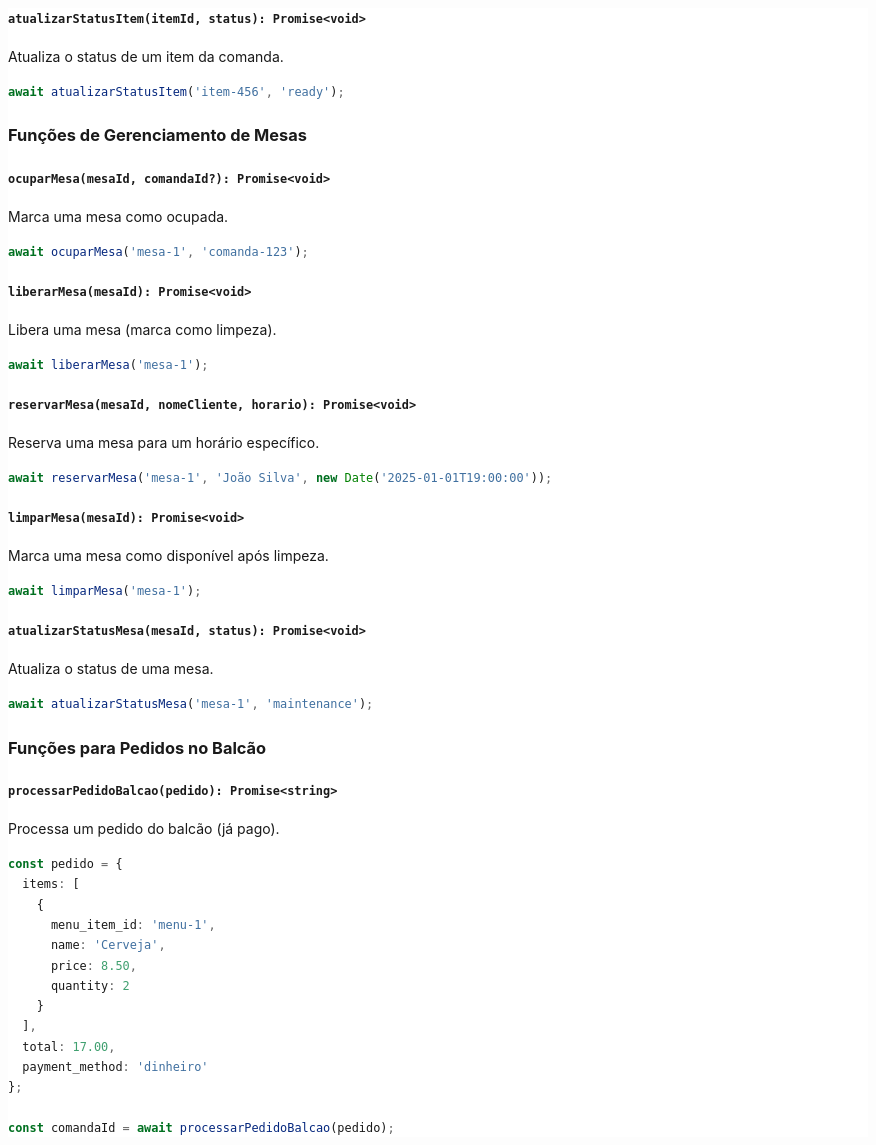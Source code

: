 #### `atualizarStatusItem(itemId, status): Promise<void>`
Atualiza o status de um item da comanda.

```typescript
await atualizarStatusItem('item-456', 'ready');
```

### Funções de Gerenciamento de Mesas

#### `ocuparMesa(mesaId, comandaId?): Promise<void>`
Marca uma mesa como ocupada.

```typescript
await ocuparMesa('mesa-1', 'comanda-123');
```

#### `liberarMesa(mesaId): Promise<void>`
Libera uma mesa (marca como limpeza).

```typescript
await liberarMesa('mesa-1');
```

#### `reservarMesa(mesaId, nomeCliente, horario): Promise<void>`
Reserva uma mesa para um horário específico.

```typescript
await reservarMesa('mesa-1', 'João Silva', new Date('2025-01-01T19:00:00'));
```

#### `limparMesa(mesaId): Promise<void>`
Marca uma mesa como disponível após limpeza.

```typescript
await limparMesa('mesa-1');
```

#### `atualizarStatusMesa(mesaId, status): Promise<void>`
Atualiza o status de uma mesa.

```typescript
await atualizarStatusMesa('mesa-1', 'maintenance');
```

### Funções para Pedidos no Balcão

#### `processarPedidoBalcao(pedido): Promise<string>`
Processa um pedido do balcão (já pago).

```typescript
const pedido = {
  items: [
    {
      menu_item_id: 'menu-1',
      name: 'Cerveja',
      price: 8.50,
      quantity: 2
    }
  ],
  total: 17.00,
  payment_method: 'dinheiro'
};

const comandaId = await processarPedidoBalcao(pedido);
```
